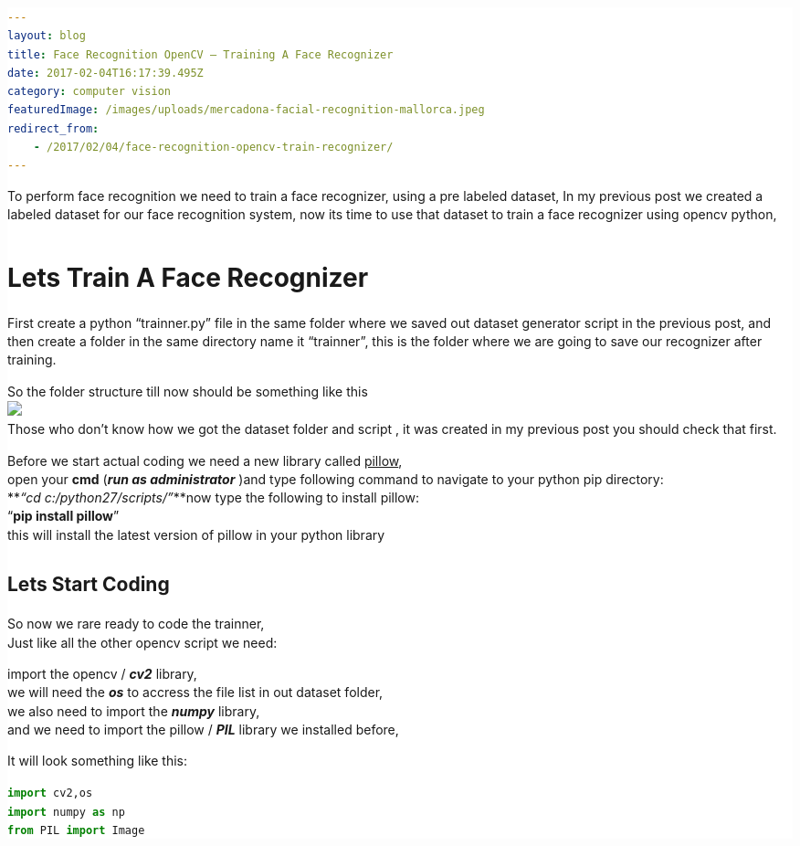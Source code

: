 ```yaml
---
layout: blog
title: Face Recognition OpenCV – Training A Face Recognizer
date: 2017-02-04T16:17:39.495Z
category: computer vision
featuredImage: /images/uploads/mercadona-facial-recognition-mallorca.jpeg
redirect_from:
    - /2017/02/04/face-recognition-opencv-train-recognizer/
---
```


To perform face recognition we need to train a face recognizer, using a pre labeled dataset, In my previous post we created a labeled dataset for our face recognition system, now its time to use that dataset to train a face recognizer using opencv python,

# Lets Train A Face Recognizer

First create a python “trainner.py” file in the same folder where we saved out dataset generator script in the previous post, and then create a folder in the same directory name it “trainner”, this is the folder where we are going to save our recognizer after training.

So the folder structure till now should be something like this\
![](https://web.archive.org/web/20201028074328im_/https://i0.wp.com/142.93.251.188/wp-content/uploads/2017/01/Capture.png?resize=227%2C142)\
Those who don’t know how we got the dataset folder and script , it was created in my previous post you should check that first.

Before we start actual coding we need a new library called [pillow](https://web.archive.org/web/20201028074328/https://python-pillow.org/),\
open your **cmd** (**_run as administrator_** )and type following command to navigate to your python pip directory:\
**_“cd c:/python27/scripts/”_**now type the following to install pillow:\
“**pip install pillow**”\
this will install the latest version of pillow in your python library

## Lets Start Coding

So now we rare ready to code the trainner,\
Just like all the other opencv script we need:

import the opencv / **_cv2_** library,\
we will need the **_os_** to accress the file list in out dataset folder,\
we also need to import the **_numpy_** library,\
and we need to import the pillow / **_PIL_** library we installed before,

It will look something like this:

```python
import cv2,os
import numpy as np
from PIL import Image
```
